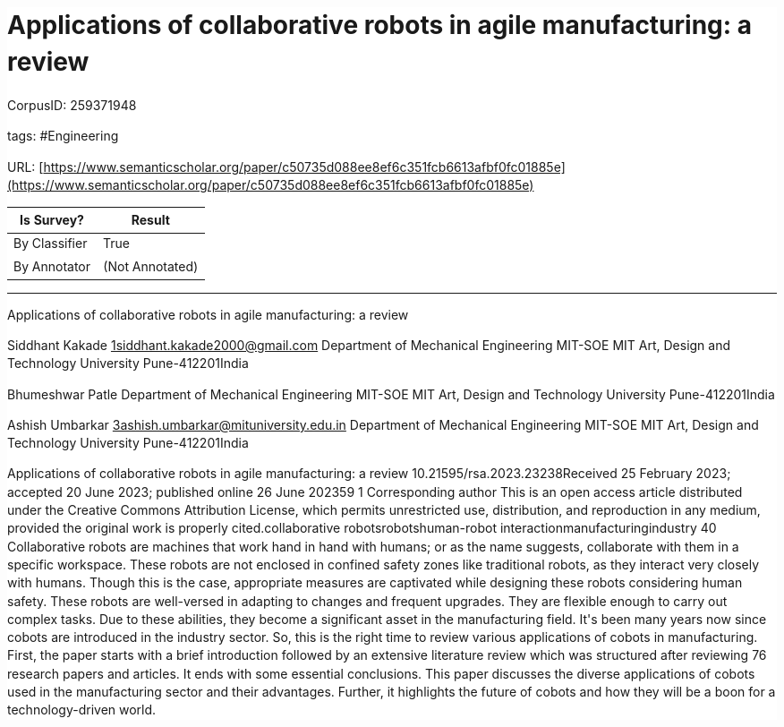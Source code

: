 # Applications of collaborative robots in agile manufacturing: a review

CorpusID: 259371948
 
tags: #Engineering

URL: [https://www.semanticscholar.org/paper/c50735d088ee8ef6c351fcb6613afbf0fc01885e](https://www.semanticscholar.org/paper/c50735d088ee8ef6c351fcb6613afbf0fc01885e)
 
| Is Survey?        | Result          |
| ----------------- | --------------- |
| By Classifier     | True |
| By Annotator      | (Not Annotated) |

---

Applications of collaborative robots in agile manufacturing: a review


Siddhant Kakade 1siddhant.kakade2000@gmail.com 
Department of Mechanical Engineering
MIT-SOE
MIT Art, Design and Technology University
Pune-412201India

Bhumeshwar Patle 
Department of Mechanical Engineering
MIT-SOE
MIT Art, Design and Technology University
Pune-412201India

Ashish Umbarkar 3ashish.umbarkar@mituniversity.edu.in 
Department of Mechanical Engineering
MIT-SOE
MIT Art, Design and Technology University
Pune-412201India

Applications of collaborative robots in agile manufacturing: a review
10.21595/rsa.2023.23238Received 25 February 2023; accepted 20 June 2023; published online 26 June 202359 1 Corresponding author This is an open access article distributed under the Creative Commons Attribution License, which permits unrestricted use, distribution, and reproduction in any medium, provided the original work is properly cited.collaborative robotsrobotshuman-robot interactionmanufacturingindustry 40
Collaborative robots are machines that work hand in hand with humans; or as the name suggests, collaborate with them in a specific workspace. These robots are not enclosed in confined safety zones like traditional robots, as they interact very closely with humans. Though this is the case, appropriate measures are captivated while designing these robots considering human safety. These robots are well-versed in adapting to changes and frequent upgrades. They are flexible enough to carry out complex tasks. Due to these abilities, they become a significant asset in the manufacturing field. It's been many years now since cobots are introduced in the industry sector. So, this is the right time to review various applications of cobots in manufacturing. First, the paper starts with a brief introduction followed by an extensive literature review which was structured after reviewing 76 research papers and articles. It ends with some essential conclusions. This paper discusses the diverse applications of cobots used in the manufacturing sector and their advantages. Further, it highlights the future of cobots and how they will be a boon for a technology-driven world.
